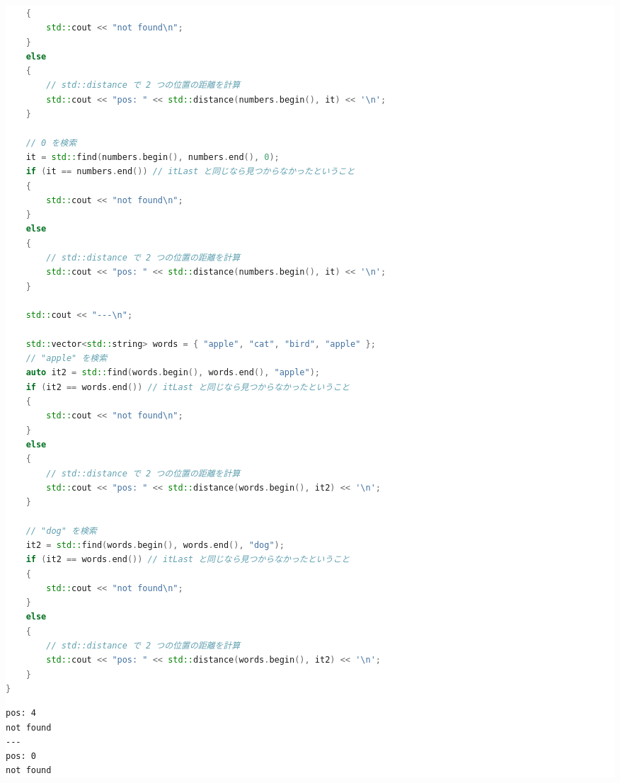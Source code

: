 ```cpp
	{
		std::cout << "not found\n";
	}
	else
	{
		// std::distance で 2 つの位置の距離を計算
		std::cout << "pos: " << std::distance(numbers.begin(), it) << '\n';
	}

	// 0 を検索
	it = std::find(numbers.begin(), numbers.end(), 0);
	if (it == numbers.end()) // itLast と同じなら見つからなかったということ
	{
		std::cout << "not found\n";
	}
	else
	{
		// std::distance で 2 つの位置の距離を計算
		std::cout << "pos: " << std::distance(numbers.begin(), it) << '\n';
	}

	std::cout << "---\n";

	std::vector<std::string> words = { "apple", "cat", "bird", "apple" };
	// "apple" を検索
	auto it2 = std::find(words.begin(), words.end(), "apple");
	if (it2 == words.end()) // itLast と同じなら見つからなかったということ
	{
		std::cout << "not found\n";
	}
	else
	{
		// std::distance で 2 つの位置の距離を計算
		std::cout << "pos: " << std::distance(words.begin(), it2) << '\n';
	}

	// "dog" を検索
	it2 = std::find(words.begin(), words.end(), "dog");
	if (it2 == words.end()) // itLast と同じなら見つからなかったということ
	{
		std::cout << "not found\n";
	}
	else
	{
		// std::distance で 2 つの位置の距離を計算
		std::cout << "pos: " << std::distance(words.begin(), it2) << '\n';
	}
}
```
```txt:出力
pos: 4
not found
---
pos: 0
not found
```
